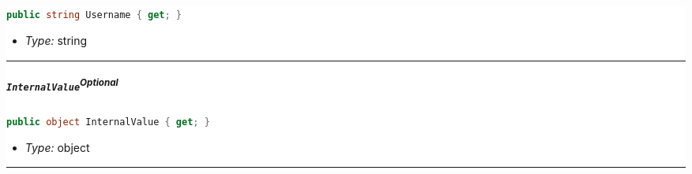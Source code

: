 ```csharp
public string Username { get; }
```

- *Type:* string

---

##### `InternalValue`<sup>Optional</sup> <a name="InternalValue" id="rhizo-co-terraform-provider-opsgenie.dataOpsgenieTeam.DataOpsgenieTeamMemberOutputReference.property.internalValue"></a>

```csharp
public object InternalValue { get; }
```

- *Type:* object

---



